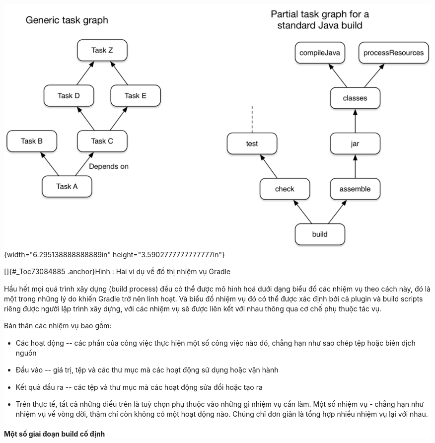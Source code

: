 ![](media/image43.png){width="6.295138888888889in"
height="3.5902777777777777in"}

[]{#_Toc73084885 .anchor}Hình : Hai ví dụ về đồ thị nhiệm vụ Gradle

Hầu hết mọi quá trình xây dựng (build process) đều có thể được mô hình
hoá dưới dạng biểu đồ các nhiệm vụ theo cách này, đó là một trong những
lý do khiến Gradle trở nên linh hoạt. Và biểu đồ nhiệm vụ đó có thể được
xác định bởi cả plugin và build scripts riêng được người lập trình xây
dựng, với các nhiệm vụ sẽ được liên kết với nhau thông qua cơ chế phụ
thuộc tác vụ.

Bản thân các nhiệm vụ bao gồm:

-   Các hoạt động -- các phần của công việc thực hiện một số công việc
    nào đó, chẳng hạn như sao chép tệp hoặc biên dịch nguồn

-   Đầu vào -- giá trị, tệp và các thư mục mà các hoạt động sử dụng hoặc
    vận hành

-   Kết quả đầu ra -- các tệp và thư mục mà các hoạt động sửa đổi hoặc
    tạo ra

-   Trên thực tế, tất cả những điều trên là tuỳ chọn phụ thuộc vào những
    gì nhiệm vụ cần làm. Một số nhiệm vụ - chẳng hạn như nhiệm vụ về
    vòng đời, thậm chí còn không có một hoạt động nào. Chúng chỉ đơn
    giản là tổng hợp nhiều nhiệm vụ lại với nhau.

#### Một số giai đoạn build cố định

